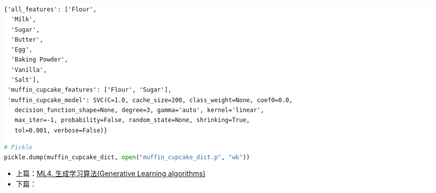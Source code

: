 


    {'all_features': ['Flour',
      'Milk',
      'Sugar',
      'Butter',
      'Egg',
      'Baking Powder',
      'Vanilla',
      'Salt'],
     'muffin_cupcake_features': ['Flour', 'Sugar'],
     'muffin_cupcake_model': SVC(C=1.0, cache_size=200, class_weight=None, coef0=0.0,
       decision_function_shape=None, degree=3, gamma='auto', kernel='linear',
       max_iter=-1, probability=False, random_state=None, shrinking=True,
       tol=0.001, verbose=False)}




```python
# Pickle
pickle.dump(muffin_cupcake_dict, open("muffin_cupcake_dict.p", "wb"))
```

- 上篇：[ML4. 生成学习算法(Generative Learning algorithms)](https://zhuanlan.zhihu.com/p/458285940)
- 下篇：[]()